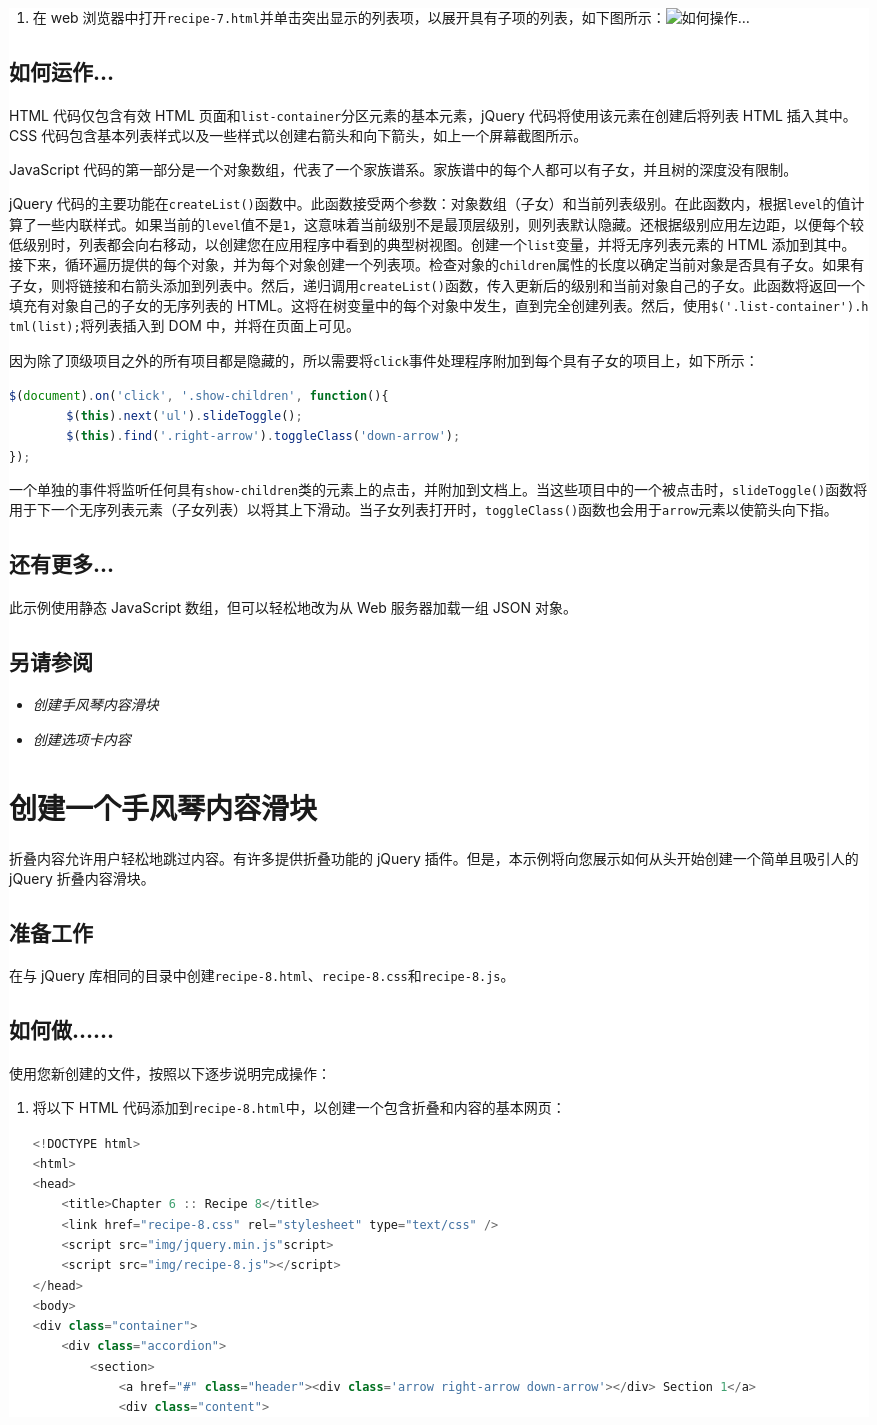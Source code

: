 1.  在 web 浏览器中打开`recipe-7.html`并单击突出显示的列表项，以展开具有子项的列表，如下图所示：![如何操作…](img/recipe-7.jpg)

## 如何运作…

HTML 代码仅包含有效 HTML 页面和`list-container`分区元素的基本元素，jQuery 代码将使用该元素在创建后将列表 HTML 插入其中。CSS 代码包含基本列表样式以及一些样式以创建右箭头和向下箭头，如上一个屏幕截图所示。

JavaScript 代码的第一部分是一个对象数组，代表了一个家族谱系。家族谱中的每个人都可以有子女，并且树的深度没有限制。

jQuery 代码的主要功能在`createList()`函数中。此函数接受两个参数：对象数组（子女）和当前列表级别。在此函数内，根据`level`的值计算了一些内联样式。如果当前的`level`值不是`1`，这意味着当前级别不是最顶层级别，则列表默认隐藏。还根据级别应用左边距，以便每个较低级别时，列表都会向右移动，以创建您在应用程序中看到的典型树视图。创建一个`list`变量，并将无序列表元素的 HTML 添加到其中。接下来，循环遍历提供的每个对象，并为每个对象创建一个列表项。检查对象的`children`属性的长度以确定当前对象是否具有子女。如果有子女，则将链接和右箭头添加到列表中。然后，递归调用`createList()`函数，传入更新后的级别和当前对象自己的子女。此函数将返回一个填充有对象自己的子女的无序列表的 HTML。这将在树变量中的每个对象中发生，直到完全创建列表。然后，使用`$('.list-container').html(list);`将列表插入到 DOM 中，并将在页面上可见。

因为除了顶级项目之外的所有项目都是隐藏的，所以需要将`click`事件处理程序附加到每个具有子女的项目上，如下所示：

```js
$(document).on('click', '.show-children', function(){
        $(this).next('ul').slideToggle();
        $(this).find('.right-arrow').toggleClass('down-arrow');
});
```

一个单独的事件将监听任何具有`show-children`类的元素上的点击，并附加到文档上。当这些项目中的一个被点击时，`slideToggle()`函数将用于下一个无序列表元素（子女列表）以将其上下滑动。当子女列表打开时，`toggleClass()`函数也会用于`arrow`元素以使箭头向下指。

## 还有更多...

此示例使用静态 JavaScript 数组，但可以轻松地改为从 Web 服务器加载一组 JSON 对象。

## 另请参阅

+   *创建手风琴内容滑块*

+   *创建选项卡内容*

# 创建一个手风琴内容滑块

折叠内容允许用户轻松地跳过内容。有许多提供折叠功能的 jQuery 插件。但是，本示例将向您展示如何从头开始创建一个简单且吸引人的 jQuery 折叠内容滑块。

## 准备工作

在与 jQuery 库相同的目录中创建`recipe-8.html`、`recipe-8.css`和`recipe-8.js`。

## 如何做……

使用您新创建的文件，按照以下逐步说明完成操作：

1.  将以下 HTML 代码添加到`recipe-8.html`中，以创建一个包含折叠和内容的基本网页：

    ```js
    <!DOCTYPE html>
    <html>
    <head>
        <title>Chapter 6 :: Recipe 8</title>
        <link href="recipe-8.css" rel="stylesheet" type="text/css" />
        <script src="img/jquery.min.js"script>
        <script src="img/recipe-8.js"></script>
    </head>
    <body>
    <div class="container">
        <div class="accordion">
            <section>
                <a href="#" class="header"><div class='arrow right-arrow down-arrow'></div> Section 1</a>
                <div class="content">